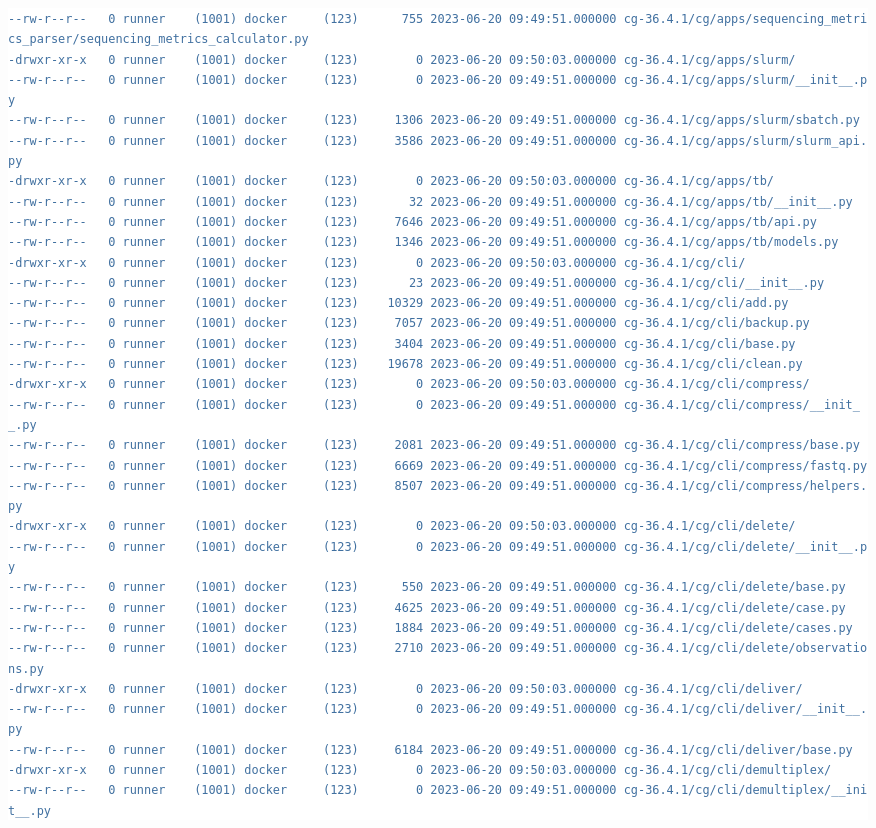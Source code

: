 ```diff
--rw-r--r--   0 runner    (1001) docker     (123)      755 2023-06-20 09:49:51.000000 cg-36.4.1/cg/apps/sequencing_metrics_parser/sequencing_metrics_calculator.py
-drwxr-xr-x   0 runner    (1001) docker     (123)        0 2023-06-20 09:50:03.000000 cg-36.4.1/cg/apps/slurm/
--rw-r--r--   0 runner    (1001) docker     (123)        0 2023-06-20 09:49:51.000000 cg-36.4.1/cg/apps/slurm/__init__.py
--rw-r--r--   0 runner    (1001) docker     (123)     1306 2023-06-20 09:49:51.000000 cg-36.4.1/cg/apps/slurm/sbatch.py
--rw-r--r--   0 runner    (1001) docker     (123)     3586 2023-06-20 09:49:51.000000 cg-36.4.1/cg/apps/slurm/slurm_api.py
-drwxr-xr-x   0 runner    (1001) docker     (123)        0 2023-06-20 09:50:03.000000 cg-36.4.1/cg/apps/tb/
--rw-r--r--   0 runner    (1001) docker     (123)       32 2023-06-20 09:49:51.000000 cg-36.4.1/cg/apps/tb/__init__.py
--rw-r--r--   0 runner    (1001) docker     (123)     7646 2023-06-20 09:49:51.000000 cg-36.4.1/cg/apps/tb/api.py
--rw-r--r--   0 runner    (1001) docker     (123)     1346 2023-06-20 09:49:51.000000 cg-36.4.1/cg/apps/tb/models.py
-drwxr-xr-x   0 runner    (1001) docker     (123)        0 2023-06-20 09:50:03.000000 cg-36.4.1/cg/cli/
--rw-r--r--   0 runner    (1001) docker     (123)       23 2023-06-20 09:49:51.000000 cg-36.4.1/cg/cli/__init__.py
--rw-r--r--   0 runner    (1001) docker     (123)    10329 2023-06-20 09:49:51.000000 cg-36.4.1/cg/cli/add.py
--rw-r--r--   0 runner    (1001) docker     (123)     7057 2023-06-20 09:49:51.000000 cg-36.4.1/cg/cli/backup.py
--rw-r--r--   0 runner    (1001) docker     (123)     3404 2023-06-20 09:49:51.000000 cg-36.4.1/cg/cli/base.py
--rw-r--r--   0 runner    (1001) docker     (123)    19678 2023-06-20 09:49:51.000000 cg-36.4.1/cg/cli/clean.py
-drwxr-xr-x   0 runner    (1001) docker     (123)        0 2023-06-20 09:50:03.000000 cg-36.4.1/cg/cli/compress/
--rw-r--r--   0 runner    (1001) docker     (123)        0 2023-06-20 09:49:51.000000 cg-36.4.1/cg/cli/compress/__init__.py
--rw-r--r--   0 runner    (1001) docker     (123)     2081 2023-06-20 09:49:51.000000 cg-36.4.1/cg/cli/compress/base.py
--rw-r--r--   0 runner    (1001) docker     (123)     6669 2023-06-20 09:49:51.000000 cg-36.4.1/cg/cli/compress/fastq.py
--rw-r--r--   0 runner    (1001) docker     (123)     8507 2023-06-20 09:49:51.000000 cg-36.4.1/cg/cli/compress/helpers.py
-drwxr-xr-x   0 runner    (1001) docker     (123)        0 2023-06-20 09:50:03.000000 cg-36.4.1/cg/cli/delete/
--rw-r--r--   0 runner    (1001) docker     (123)        0 2023-06-20 09:49:51.000000 cg-36.4.1/cg/cli/delete/__init__.py
--rw-r--r--   0 runner    (1001) docker     (123)      550 2023-06-20 09:49:51.000000 cg-36.4.1/cg/cli/delete/base.py
--rw-r--r--   0 runner    (1001) docker     (123)     4625 2023-06-20 09:49:51.000000 cg-36.4.1/cg/cli/delete/case.py
--rw-r--r--   0 runner    (1001) docker     (123)     1884 2023-06-20 09:49:51.000000 cg-36.4.1/cg/cli/delete/cases.py
--rw-r--r--   0 runner    (1001) docker     (123)     2710 2023-06-20 09:49:51.000000 cg-36.4.1/cg/cli/delete/observations.py
-drwxr-xr-x   0 runner    (1001) docker     (123)        0 2023-06-20 09:50:03.000000 cg-36.4.1/cg/cli/deliver/
--rw-r--r--   0 runner    (1001) docker     (123)        0 2023-06-20 09:49:51.000000 cg-36.4.1/cg/cli/deliver/__init__.py
--rw-r--r--   0 runner    (1001) docker     (123)     6184 2023-06-20 09:49:51.000000 cg-36.4.1/cg/cli/deliver/base.py
-drwxr-xr-x   0 runner    (1001) docker     (123)        0 2023-06-20 09:50:03.000000 cg-36.4.1/cg/cli/demultiplex/
--rw-r--r--   0 runner    (1001) docker     (123)        0 2023-06-20 09:49:51.000000 cg-36.4.1/cg/cli/demultiplex/__init__.py
```